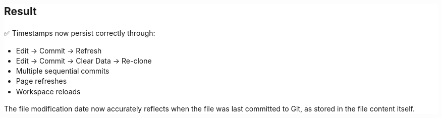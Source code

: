 
## Result

✅ Timestamps now persist correctly through:
- Edit → Commit → Refresh
- Edit → Commit → Clear Data → Re-clone
- Multiple sequential commits
- Page refreshes
- Workspace reloads

The file modification date now accurately reflects when the file was last committed to Git, as stored in the file content itself.


